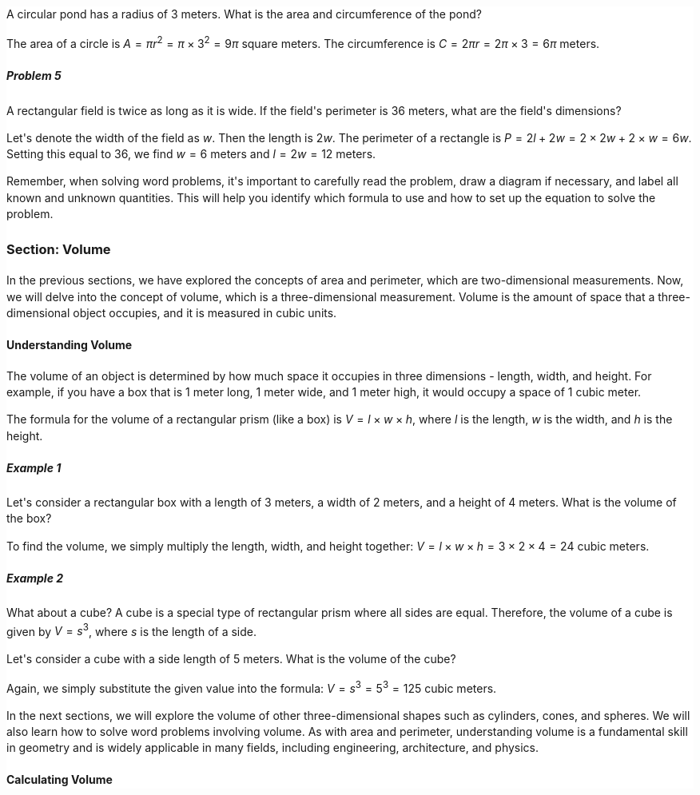A circular pond has a radius of 3 meters. What is the area and circumference of the pond?

The area of a circle is $A = \pi r^2 = \pi \times 3^2 = 9\pi$ square meters. The circumference is $C = 2\pi r = 2\pi \times 3 = 6\pi$ meters.

##### Problem 5

A rectangular field is twice as long as it is wide. If the field's perimeter is 36 meters, what are the field's dimensions?

Let's denote the width of the field as $w$. Then the length is $2w$. The perimeter of a rectangle is $P = 2l + 2w = 2 \times 2w + 2 \times w = 6w$. Setting this equal to 36, we find $w = 6$ meters and $l = 2w = 12$ meters.

Remember, when solving word problems, it's important to carefully read the problem, draw a diagram if necessary, and label all known and unknown quantities. This will help you identify which formula to use and how to set up the equation to solve the problem.

### Section: Volume

In the previous sections, we have explored the concepts of area and perimeter, which are two-dimensional measurements. Now, we will delve into the concept of volume, which is a three-dimensional measurement. Volume is the amount of space that a three-dimensional object occupies, and it is measured in cubic units.

#### Understanding Volume

The volume of an object is determined by how much space it occupies in three dimensions - length, width, and height. For example, if you have a box that is 1 meter long, 1 meter wide, and 1 meter high, it would occupy a space of 1 cubic meter. 

The formula for the volume of a rectangular prism (like a box) is $V = l \times w \times h$, where $l$ is the length, $w$ is the width, and $h$ is the height. 

##### Example 1

Let's consider a rectangular box with a length of 3 meters, a width of 2 meters, and a height of 4 meters. What is the volume of the box?

To find the volume, we simply multiply the length, width, and height together: $V = l \times w \times h = 3 \times 2 \times 4 = 24$ cubic meters.

##### Example 2

What about a cube? A cube is a special type of rectangular prism where all sides are equal. Therefore, the volume of a cube is given by $V = s^3$, where $s$ is the length of a side.

Let's consider a cube with a side length of 5 meters. What is the volume of the cube?

Again, we simply substitute the given value into the formula: $V = s^3 = 5^3 = 125$ cubic meters.

In the next sections, we will explore the volume of other three-dimensional shapes such as cylinders, cones, and spheres. We will also learn how to solve word problems involving volume. As with area and perimeter, understanding volume is a fundamental skill in geometry and is widely applicable in many fields, including engineering, architecture, and physics.

#### Calculating Volume
